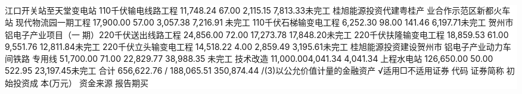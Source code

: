 江口开关站至天堂变电站
110千伏输电线路工程
11,748.24
67.00
2,115.15
7,813.33未完工
桂旭能源投资代建粤桂产
业合作示范区新都火车站
现代物流园一期工程
17,900.00
57.00
3,057.38
7,216.91
未完工
110千伏石梯输变电工程
6,252.30
98.00
141.46
6,197.71未完工
贺州市铝电子产业项目（一
期）220千伏送出线路工程
24,856.00
72.00
17,273.78
17,848.20未完工
220千伏扶隆输变电工程
18,859.53
61.00
9,551.76
12,811.84未完工
220千伏立头输变电工程
14,518.22
4.00
2,859.49
3,195.61未完工
桂旭能源投资建设贺州市
铝电子产业动力车间铁路
专用线
51,700.00
71.00
22,829.77
38,988.35
未完工
技术改造
11,000.004,041.34
4,041.34
上程水电站
126,650.00
50.00
522.95
23,197.45未完工
合计
656,622.76
/
188,065.51
350,874.44
/(3)以公允价值计量的金融资产
√适用□不适用证券
代码
证券简称
初始投资成
本(万元）
资金来源
报告期买